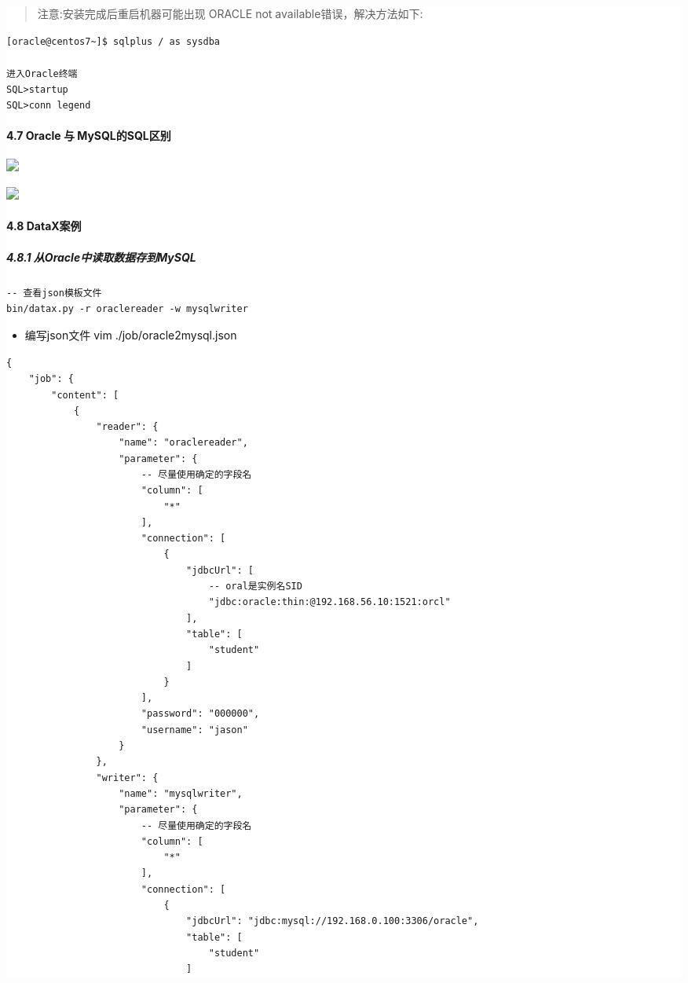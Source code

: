 >注意:安装完成后重启机器可能出现 ORACLE not available错误，解决方法如下:

```
[oracle@centos7~]$ sqlplus / as sysdba

进入Oracle终端
SQL>startup
SQL>conn legend
```

#### 4.7 Oracle 与 MySQL的SQL区别
![](https://img2020.cnblogs.com/blog/1231979/202112/1231979-20211224161308917-1790568439.png)

![](https://img2020.cnblogs.com/blog/1231979/202112/1231979-20211224161711920-1855067170.png)


#### 4.8 DataX案例

##### 4.8.1 从Oracle中读取数据存到MySQL
```
-- 查看json模板文件
bin/datax.py -r oraclereader -w mysqlwriter
```

- 编写json文件  vim ./job/oracle2mysql.json
```
{
    "job": {
        "content": [
            {
                "reader": {
                    "name": "oraclereader",
                    "parameter": {
                    	-- 尽量使用确定的字段名
                        "column": [
                            "*"
                        ],
                        "connection": [
                            {
                                "jdbcUrl": [
	                                -- oral是实例名SID
                                    "jdbc:oracle:thin:@192.168.56.10:1521:orcl"
                                ],
                                "table": [
                                    "student"
                                ]
                            }
                        ],
                        "password": "000000",
                        "username": "jason"
                    }
                },
                "writer": {
                    "name": "mysqlwriter",
                    "parameter": {
	                    -- 尽量使用确定的字段名
                        "column": [
                            "*"
                        ],
                        "connection": [
                            {
                                "jdbcUrl": "jdbc:mysql://192.168.0.100:3306/oracle",
                                "table": [
                                    "student"
                                ]
```